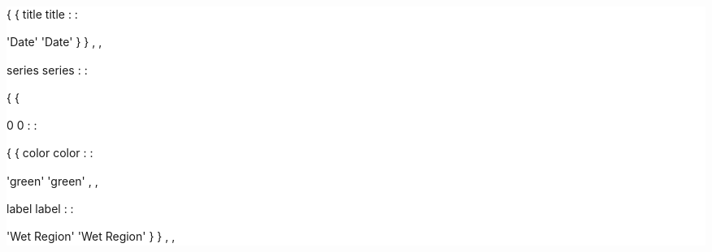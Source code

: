  
{
{
title
title
:
:
 
 
'Date'
'Date'
}
}
,
,
  
  
series
series
:
:
 
 
{
{
    
    
0
0
:
:
 
 
{
{
color
color
:
:
 
 
'green'
'green'
,
,
 
 
label
label
:
:
 
 
'Wet Region'
'Wet Region'
}
}
,
,
    